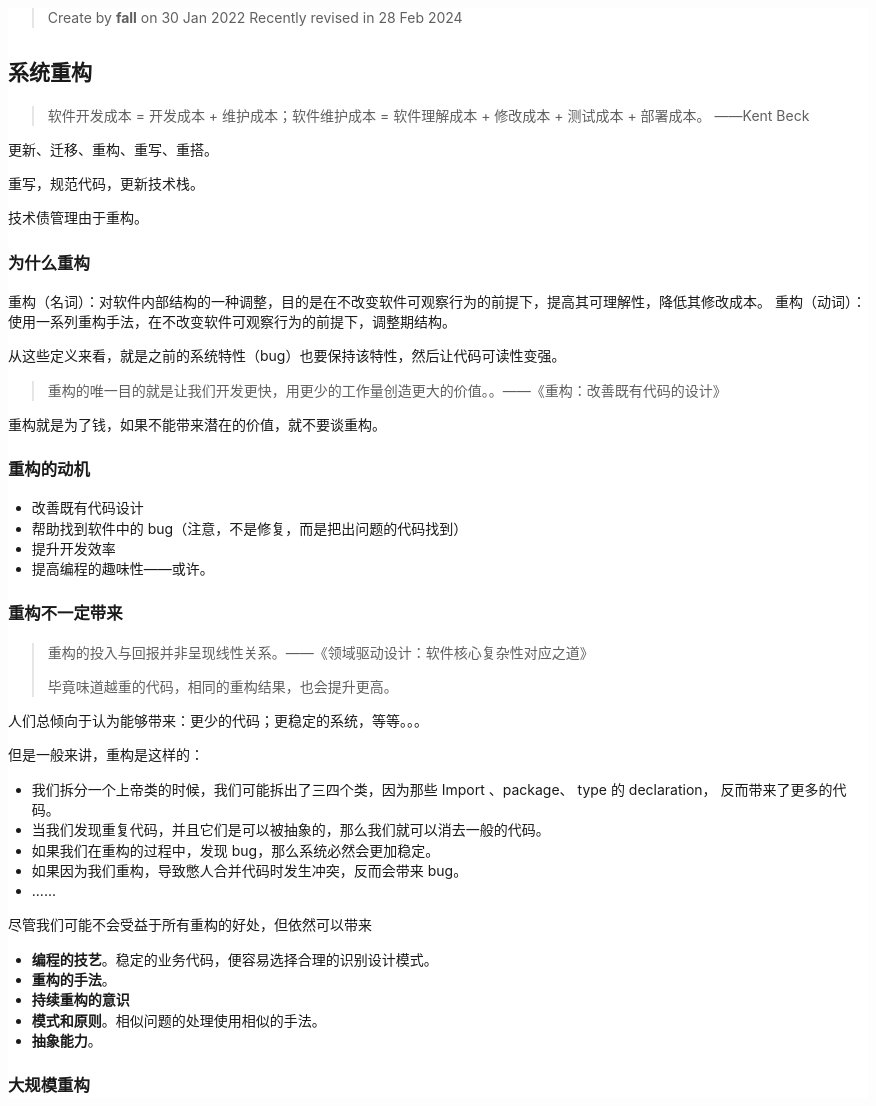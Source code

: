 > Create by **fall** on 30 Jan 2022
> Recently revised in 28 Feb 2024

## 系统重构

> 软件开发成本 = 开发成本 + 维护成本；软件维护成本 = 软件理解成本 + 修改成本 + 测试成本 + 部署成本。 ——Kent Beck

更新、迁移、重构、重写、重搭。

重写，规范代码，更新技术栈。

技术债管理由于重构。

### 为什么重构

重构（名词）：对软件内部结构的一种调整，目的是在不改变软件可观察行为的前提下，提高其可理解性，降低其修改成本。
重构（动词）：使用一系列重构手法，在不改变软件可观察行为的前提下，调整期结构。

从这些定义来看，就是之前的系统特性（bug）也要保持该特性，然后让代码可读性变强。

> 重构的唯一目的就是让我们开发更快，用更少的工作量创造更大的价值。。——《重构：改善既有代码的设计》

重构就是为了钱，如果不能带来潜在的价值，就不要谈重构。

### 重构的动机

- 改善既有代码设计
- 帮助找到软件中的 bug（注意，不是修复，而是把出问题的代码找到）
- 提升开发效率
- 提高编程的趣味性——或许。

### 重构不一定带来

> 重构的投入与回报并非呈现线性关系。——《领域驱动设计：软件核心复杂性对应之道》
>
> 毕竟味道越重的代码，相同的重构结果，也会提升更高。

人们总倾向于认为能够带来：更少的代码；更稳定的系统，等等。。。

但是一般来讲，重构是这样的：

- 我们拆分一个上帝类的时候，我们可能拆出了三四个类，因为那些 Import 、package、 type 的 declaration， 反而带来了更多的代码。
- 当我们发现重复代码，并且它们是可以被抽象的，那么我们就可以消去一般的代码。
- 如果我们在重构的过程中，发现 bug，那么系统必然会更加稳定。
- 如果因为我们重构，导致憋人合并代码时发生冲突，反而会带来 bug。
- ......

尽管我们可能不会受益于所有重构的好处，但依然可以带来

- **编程的技艺**。稳定的业务代码，便容易选择合理的识别设计模式。
- **重构的手法**。
- **持续重构的意识**
- **模式和原则**。相似问题的处理使用相似的手法。
- **抽象能力**。

### 大规模重构
